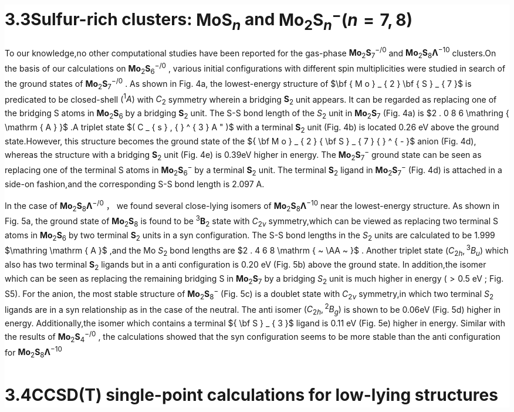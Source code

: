# 3.3Sulfur-rich clusters: $\mathbf { M o S } _ { n }$ and $\mathbf { M o } _ { 2 } \mathbf { S } _ { n } { } ^ { - } \left( n = 7 , 8 \right)$

To our knowledge,no other computational studies have been reported for the gas-phase $\mathbf { M o } _ { 2 } \mathbf { S } _ { 7 } { ^ { - } } ^ { / 0 }$ and $\mathbf { M o } _ { 2 } \mathbf { S } _ { 8 } \mathbf { \Lambda } ^ { - 1 0 }$ clusters.On the basis of our calculations on $\mathbf { M o } _ { 2 } \mathbf { S } _ { 6 } { } ^ { - / 0 }$ , various initial configurations with different spin multiplicities were studied in search of the ground states of $\mathbf { M o } _ { 2 } \mathbf { S } _ { 7 } { ^ { - } } ^ { / 0 }$ . As shown in Fig. 4a, the lowest-energy structure of $\bf { M o } _ { 2 } \bf { S } _ { 7 }$ is predicated to be closed-shell $( ^ { 1 } A )$ with $C _ { 2 }$ symmetry wherein a bridging $\mathbf { S } _ { 2 }$ unit appears. It can be regarded as replacing one of the bridging S atoms in $\mathbf { M o } _ { 2 } \mathbf { S } _ { 6 }$ by a bridging $\mathbf { S } _ { 2 }$ unit. The S-S bond length of the $S _ { 2 }$ unit in $\mathbf { M o } _ { 2 } \mathbf { S } _ { 7 }$ (Fig. 4a) is $2 . 0 8 6 \mathring { \mathrm { A } }$ .A triplet state $( C _ { s } , { } ^ { 3 } A " )$ with a terminal $\mathbf { S } _ { 2 }$ unit (Fig. 4b) is located $0 . 2 6 ~ \mathrm { e V }$ above the ground state.However, this structure becomes the ground state of the ${ \bf M o } _ { 2 } { \bf S } _ { 7 } { } ^ { - }$ anion (Fig. 4d), whereas the structure with a bridging $\mathbf { S } _ { 2 }$ unit (Fig. 4e) is $0 . 3 9 \mathrm { e V }$ higher in energy. The $\mathbf { M o } _ { 2 } \mathbf { S } _ { 7 } { } ^ { - }$ ground state can be seen as replacing one of the terminal S atoms in $\mathbf { M o } _ { 2 } \mathbf { S } _ { 6 } ^ { - }$ by a terminal $\mathbf { S } _ { 2 }$ unit. The terminal $\mathbf { S } _ { 2 }$ ligand in $\mathbf { M o } _ { 2 } \mathbf { S } _ { 7 } { } ^ { - }$ (Fig. 4d) is attached in a side-on fashion,and the corresponding S-S bond length is 2.097 A.

In the case of $\mathbf { M o } _ { 2 } \mathbf { S } _ { 8 } \mathbf { \Lambda } ^ { - / 0 }$ ， we found several close-lying isomers of $\mathbf { M o } _ { 2 } \mathbf { S } _ { 8 } \mathbf { \Lambda } ^ { - 1 0 }$ near the lowest-energy structure. As shown in Fig. 5a, the ground state of $\mathbf { M o } _ { 2 } \mathbf { S } _ { 8 }$ is found to be ${ } ^ { 3 } \mathbf { B } _ { 2 }$ state with $C _ { 2 \nu }$ symmetry,which can be viewed as replacing two terminal S atoms in $\mathbf { M o } _ { 2 } \mathbf { S } _ { 6 }$ by two terminal $\mathbf { S } _ { 2 }$ units in a syn configuration. The S-S bond lengths in the $S _ { 2 }$ units are calculated to be 1.999 $\mathring \mathrm { A }$ ,and the Mo $S _ { 2 }$ bond lengths are $2 . 4 6 8 \mathrm { ~ \AA ~ }$ . Another triplet state $( C _ { 2 h } , { ^ 3 B _ { u } } )$ which also has two terminal $\mathbf { S } _ { 2 }$ ligands but in a anti configuration is $0 . 2 0 \ \mathrm { e V }$ (Fig. 5b) above the ground state. In addition,the isomer which can be seen as replacing the remaining bridging S in $\mathbf { M o } _ { 2 } \mathbf { S } _ { 7 }$ by a bridging $S _ { 2 }$ unit is much higher in energy $( > 0 . 5 \ \mathrm { e V }$ ; Fig. S5). For the anion, the most stable structure of $\mathbf { M o } _ { 2 } \mathbf { S } _ { 8 } { } ^ { - }$ (Fig. 5c) is a doublet state with $C _ { 2 \nu }$ symmetry,in which two terminal $S _ { 2 }$ ligands are in a syn relationship as in the case of the neutral. The anti isomer $( C _ { 2 h } , { ^ 2 B _ { g } } )$ is shown to be $0 . 0 6 \mathrm { e V }$ (Fig. 5d) higher in energy. Additionally,the isomer which contains a terminal ${ \bf S } _ { 3 }$ ligand is $0 . 1 1 \ \mathrm { e V }$ (Fig. 5e) higher in energy. Similar with the results of $\mathbf { M o } _ { 2 } \mathbf { S } _ { 4 } ^ { - / 0 }$ , the calculations showed that the syn configuration seems to be more stable than the anti configuration for $\mathbf { M o } _ { 2 } \mathbf { S } _ { 8 } \mathbf { \Lambda } ^ { - 1 0 }$

# 3.4CCSD(T) single-point calculations for low-lying structures
